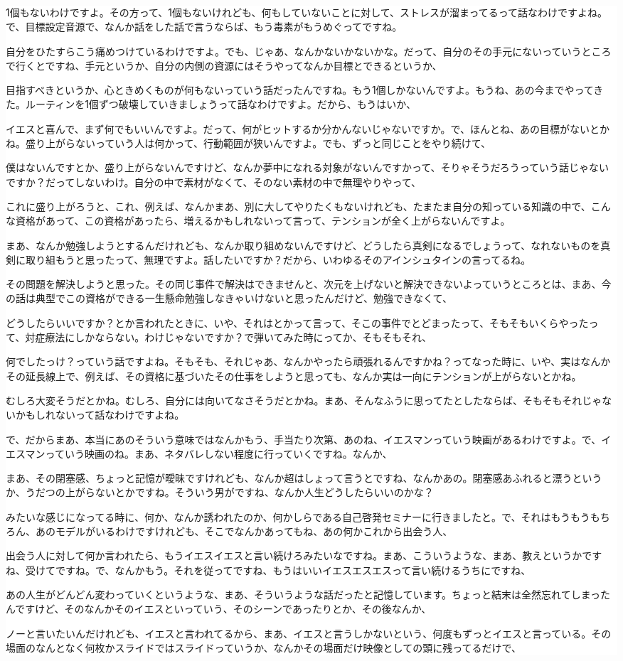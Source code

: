 
1個もないわけですよ。その方って、1個もないけれども、何もしていないことに対して、ストレスが溜まってるって話なわけですよね。で、目標設定音源で、なんか話をした話で言うならば、もう毒素がもうめぐってですね。


自分をひたすらこう痛めつけているわけですよ。でも、じゃあ、なんかないかないかな。だって、自分のその手元にないっていうところで行くとですね、手元というか、自分の内側の資源にはそうやってなんか目標とできるというか、


目指すべきというか、心ときめくものが何もないっていう話だったんですね。もう1個しかないんですよ。もうね、あの今までやってきた。ルーティンを1個ずつ破壊していきましょうって話なわけですよ。だから、もうはいか、


イエスと喜んで、まず何でもいいんですよ。だって、何がヒットするか分かんないじゃないですか。で、ほんとね、あの目標がないとかね。盛り上がらないっていう人は何かって、行動範囲が狭いんですよ。でも、ずっと同じことをやり続けて、


僕はないんですとか、盛り上がらないんですけど、なんか夢中になれる対象がないんですかって、そりゃそうだろうっていう話じゃないですか？だってしないわけ。自分の中で素材がなくて、そのない素材の中で無理やりやって、


これに盛り上がろうと、これ、例えば、なんかまあ、別に大してやりたくもないけれども、たまたま自分の知っている知識の中で、こんな資格があって、この資格があったら、増えるかもしれないって言って、テンションが全く上がらないんですよ。


まあ、なんか勉強しようとするんだけれども、なんか取り組めないんですけど、どうしたら真剣になるでしょうって、なれないものを真剣に取り組もうと思ったって、無理ですよ。話したいですか？だから、いわゆるそのアインシュタインの言ってるね。


その問題を解決しようと思った。その同じ事件で解決はできませんと、次元を上げないと解決できないよっていうところとは、まあ、今の話は典型でこの資格ができる一生懸命勉強しなきゃいけないと思ったんだけど、勉強できなくて、


どうしたらいいですか？とか言われたときに、いや、それはとかって言って、そこの事件でとどまったって、そもそもいくらやったって、対症療法にしかならない。わけじゃないですか？で弾いてみた時にってか、そもそもそれ、


何でしたっけ？っていう話ですよね。そもそも、それじゃあ、なんかやったら頑張れるんですかね？ってなった時に、いや、実はなんかその延長線上で、例えば、その資格に基づいたその仕事をしようと思っても、なんか実は一向にテンションが上がらないとかね。


むしろ大変そうだとかね。むしろ、自分には向いてなさそうだとかね。まあ、そんなふうに思ってたとしたならば、そもそもそれじゃないかもしれないって話なわけですよね。


で、だからまあ、本当にあのそういう意味ではなんかもう、手当たり次第、あのね、イエスマンっていう映画があるわけですよ。で、イエスマンっていう映画のね。まあ、ネタバレしない程度に行っていくですね。なんか、


まあ、その閉塞感、ちょっと記憶が曖昧ですけれども、なんか超はしょって言うとですね、なんかあの。閉塞感あふれると漂うというか、うだつの上がらないとかですね。そういう男がですね、なんか人生どうしたらいいのかな？


みたいな感じになってる時に、何か、なんか誘われたのか、何かしらである自己啓発セミナーに行きましたと。で、それはもうもうもちろん、あのモデルがいるわけですけれども、そこでなんかあってもね、あの何かこれから出会う人、


出会う人に対して何か言われたら、もうイエスイエスと言い続けろみたいなですね。まあ、こういうような、まあ、教えというかですね、受けてですね。で、なんかもう。それを従ってですね、もうはいいイエスエスエスって言い続けるうちにですね、


あの人生がどんどん変わっていくというような、まあ、そういうような話だったと記憶しています。ちょっと結末は全然忘れてしまったんですけど、そのなんかそのイエスといっていう、そのシーンであったりとか、その後なんか、


ノーと言いたいんだけれども、イエスと言われてるから、まあ、イエスと言うしかないという、何度もずっとイエスと言っている。その場面のなんとなく何枚かスライドではスライドっていうか、なんかその場面だけ映像としての頭に残ってるだけで、
